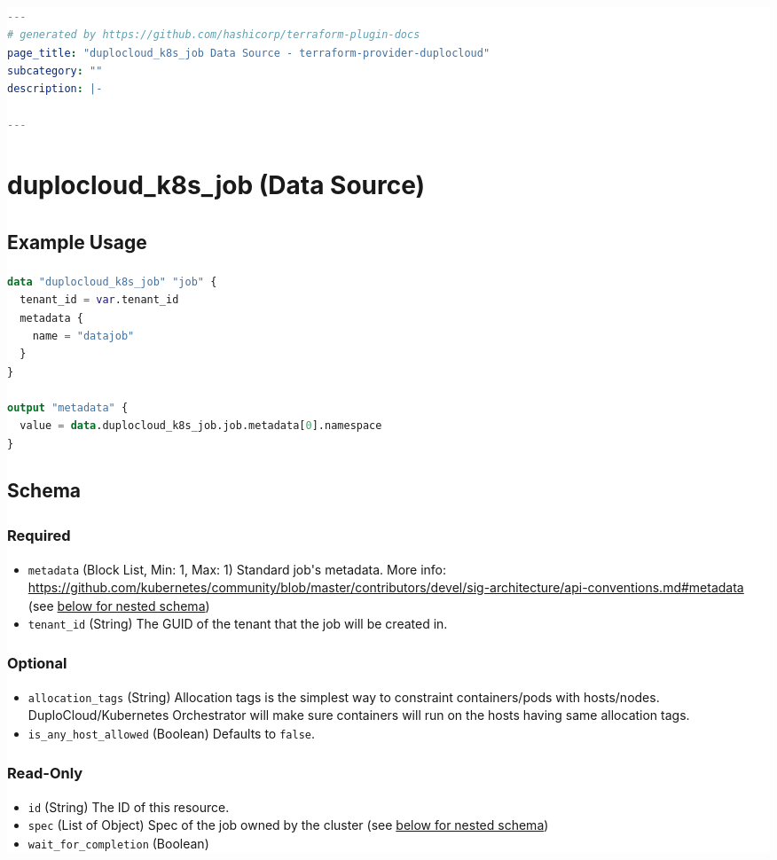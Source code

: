```yaml
---
# generated by https://github.com/hashicorp/terraform-plugin-docs
page_title: "duplocloud_k8s_job Data Source - terraform-provider-duplocloud"
subcategory: ""
description: |-
  
---
```


# duplocloud_k8s_job (Data Source)



## Example Usage

```terraform
data "duplocloud_k8s_job" "job" {
  tenant_id = var.tenant_id
  metadata {
    name = "datajob"
  }
}

output "metadata" {
  value = data.duplocloud_k8s_job.job.metadata[0].namespace
}
```


## Schema

### Required

- `metadata` (Block List, Min: 1, Max: 1) Standard job's metadata. More info: https://github.com/kubernetes/community/blob/master/contributors/devel/sig-architecture/api-conventions.md#metadata (see [below for nested schema](#nestedblock--metadata))
- `tenant_id` (String) The GUID of the tenant that the job will be created in.

### Optional

- `allocation_tags` (String) Allocation tags is the simplest way to constraint containers/pods with hosts/nodes. DuploCloud/Kubernetes Orchestrator will make sure containers will run on the hosts having same allocation tags.
- `is_any_host_allowed` (Boolean) Defaults to `false`.

### Read-Only

- `id` (String) The ID of this resource.
- `spec` (List of Object) Spec of the job owned by the cluster (see [below for nested schema](#nestedatt--spec))
- `wait_for_completion` (Boolean)
